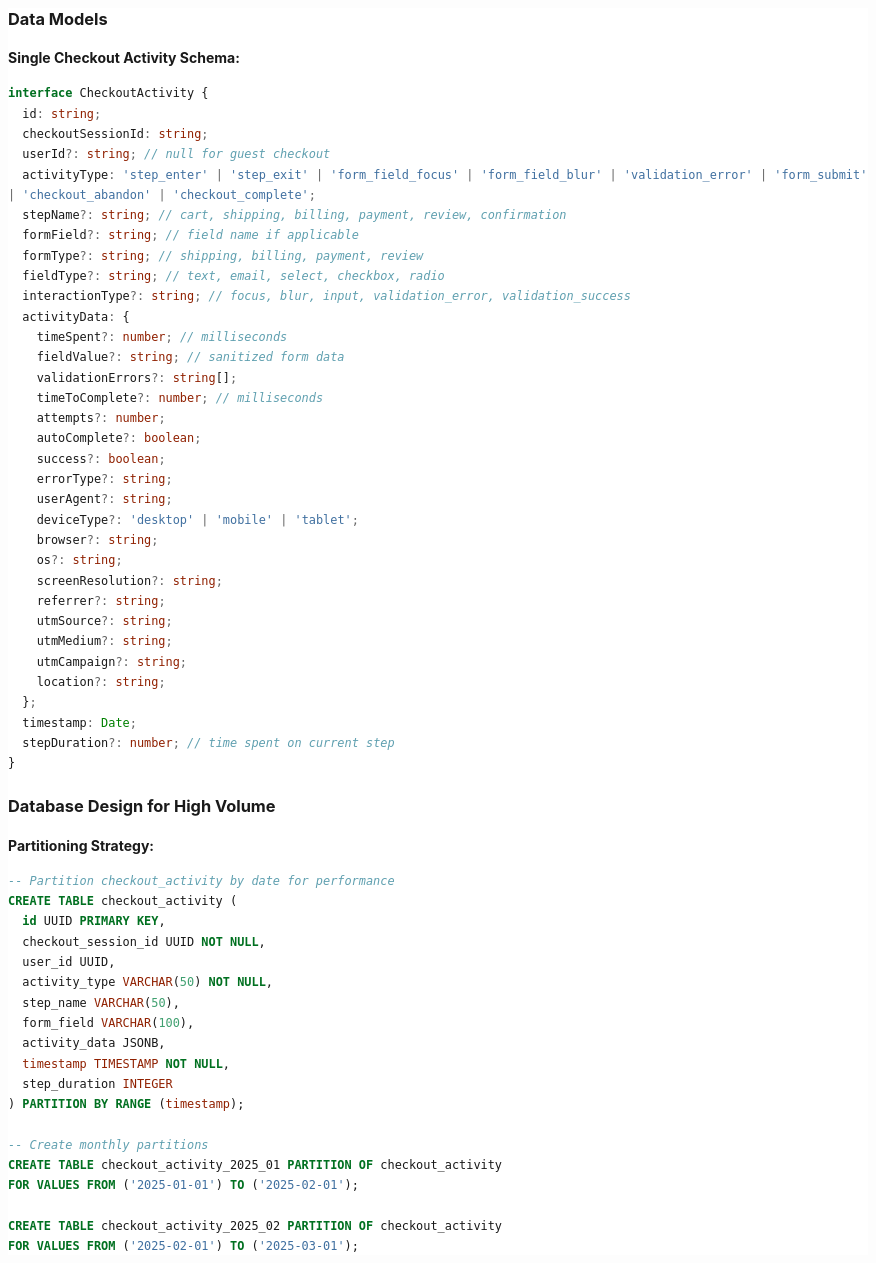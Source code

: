### Data Models

**Single Checkout Activity Schema:**
```typescript
interface CheckoutActivity {
  id: string;
  checkoutSessionId: string;
  userId?: string; // null for guest checkout
  activityType: 'step_enter' | 'step_exit' | 'form_field_focus' | 'form_field_blur' | 'validation_error' | 'form_submit' | 'checkout_abandon' | 'checkout_complete';
  stepName?: string; // cart, shipping, billing, payment, review, confirmation
  formField?: string; // field name if applicable
  formType?: string; // shipping, billing, payment, review
  fieldType?: string; // text, email, select, checkbox, radio
  interactionType?: string; // focus, blur, input, validation_error, validation_success
  activityData: {
    timeSpent?: number; // milliseconds
    fieldValue?: string; // sanitized form data
    validationErrors?: string[];
    timeToComplete?: number; // milliseconds
    attempts?: number;
    autoComplete?: boolean;
    success?: boolean;
    errorType?: string;
    userAgent?: string;
    deviceType?: 'desktop' | 'mobile' | 'tablet';
    browser?: string;
    os?: string;
    screenResolution?: string;
    referrer?: string;
    utmSource?: string;
    utmMedium?: string;
    utmCampaign?: string;
    location?: string;
  };
  timestamp: Date;
  stepDuration?: number; // time spent on current step
}
```

### Database Design for High Volume

**Partitioning Strategy:**
```sql
-- Partition checkout_activity by date for performance
CREATE TABLE checkout_activity (
  id UUID PRIMARY KEY,
  checkout_session_id UUID NOT NULL,
  user_id UUID,
  activity_type VARCHAR(50) NOT NULL,
  step_name VARCHAR(50),
  form_field VARCHAR(100),
  activity_data JSONB,
  timestamp TIMESTAMP NOT NULL,
  step_duration INTEGER
) PARTITION BY RANGE (timestamp);

-- Create monthly partitions
CREATE TABLE checkout_activity_2025_01 PARTITION OF checkout_activity
FOR VALUES FROM ('2025-01-01') TO ('2025-02-01');

CREATE TABLE checkout_activity_2025_02 PARTITION OF checkout_activity
FOR VALUES FROM ('2025-02-01') TO ('2025-03-01');
```
